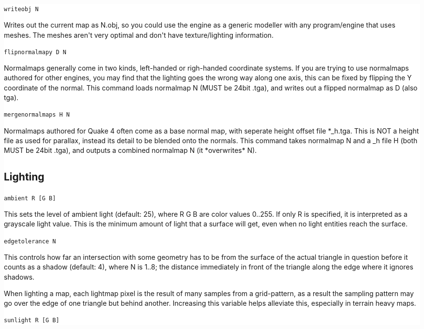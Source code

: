 ``` {#writeobj}
writeobj N
```

Writes out the current map as N.obj, so you could use the engine as a
generic modeller with any program/engine that uses meshes. The meshes
aren\'t very optimal and don\'t have texture/lighting information.

``` {#flipnormalmapy}
flipnormalmapy D N
```

Normalmaps generally come in two kinds, left-handed or righ-handed
coordinate systems. If you are trying to use normalmaps authored for
other engines, you may find that the lighting goes the wrong way along
one axis, this can be fixed by flipping the Y coordinate of the normal.
This command loads normalmap N (MUST be 24bit .tga), and writes out a
flipped normalmap as D (also tga).

``` {#mergenormalmaps}
mergenormalmaps H N
```

Normalmaps authored for Quake 4 often come as a base normal map, with
seperate height offset file \*\_h.tga. This is NOT a height file as used
for parallax, instead its detail to be blended onto the normals. This
command takes normalmap N and a \_h file H (both MUST be 24bit .tga),
and outputs a combined normalmap N (it \*overwrites\* N).

Lighting
--------

``` {#ambient}
ambient R [G B]
```

This sets the level of ambient light (default: 25), where R G B are
color values 0..255. If only R is specified, it is interpreted as a
grayscale light value. This is the minimum amount of light that a
surface will get, even when no light entities reach the surface.

``` {#edgetolerance}
edgetolerance N
```

This controls how far an intersection with some geometry has to be from
the surface of the actual triangle in question before it counts as a
shadow (default: 4), where N is 1..8; the distance immediately in front
of the triangle along the edge where it ignores shadows.

When lighting a map, each lightmap pixel is the result of many samples
from a grid-pattern, as a result the sampling pattern may go over the
edge of one triangle but behind another. Increasing this variable helps
alleviate this, especially in terrain heavy maps.

``` {#sunlight}
sunlight R [G B]
```
